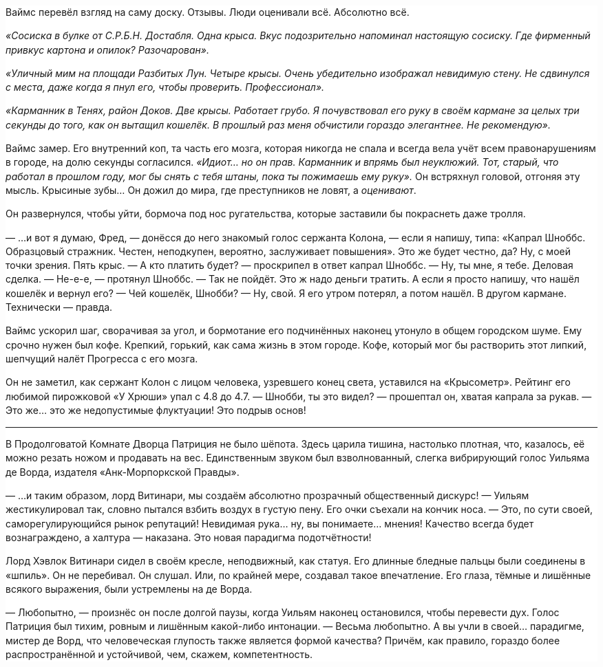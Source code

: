 Ваймс перевёл взгляд на саму доску. Отзывы. Люди оценивали всё. Абсолютно всё.

*«Сосиска в булке от С.Р.Б.Н. Достабля. Одна крыса. Вкус подозрительно напоминал настоящую сосиску. Где фирменный привкус картона и опилок? Разочарован».*

*«Уличный мим на площади Разбитых Лун. Четыре крысы. Очень убедительно изображал невидимую стену. Не сдвинулся с места, даже когда я пнул его, чтобы проверить. Профессионал».*

*«Карманник в Тенях, район Доков. Две крысы. Работает грубо. Я почувствовал его руку в своём кармане за целых три секунды до того, как он вытащил кошелёк. В прошлый раз меня обчистили гораздо элегантнее. Не рекомендую».*

Ваймс замер. Его внутренний коп, та часть его мозга, которая никогда не спала и всегда вела учёт всем правонарушениям в городе, на долю секунды согласился. *«Идиот… но он прав. Карманник и впрямь был неуклюжий. Тот, старый, что работал в прошлом году, мог бы снять с тебя штаны, пока ты пожимаешь ему руку».*
Он встряхнул головой, отгоняя эту мысль. Крысиные зубы… Он дожил до мира, где преступников не ловят, а *оценивают*.

Он развернулся, чтобы уйти, бормоча под нос ругательства, которые заставили бы покраснеть даже тролля.

— …и вот я думаю, Фред, — донёсся до него знакомый голос сержанта Колона, — если я напишу, типа: «Капрал Шноббс. Образцовый стражник. Честен, неподкупен, вероятно, заслуживает повышения». Это же будет честно, да? Ну, с моей точки зрения. Пять крыс.
— А кто платить будет? — проскрипел в ответ капрал Шноббс.
— Ну, ты мне, я тебе. Деловая сделка.
— Не-е-е, — протянул Шноббс. — Так не пойдёт. Это ж надо деньги тратить. А если я просто напишу, что нашёл кошелёк и вернул его?
— Чей кошелёк, Шнобби?
— Ну, свой. Я его утром потерял, а потом нашёл. В другом кармане. Технически — правда.

Ваймс ускорил шаг, сворачивая за угол, и бормотание его подчинённых наконец утонуло в общем городском шуме. Ему срочно нужен был кофе. Крепкий, горький, как сама жизнь в этом городе. Кофе, который мог бы растворить этот липкий, шепчущий налёт Прогресса с его мозга.

Он не заметил, как сержант Колон с лицом человека, узревшего конец света, уставился на «Крысометр». Рейтинг его любимой пирожковой «У Хрюши» упал с 4.8 до 4.7.
— Шнобби, ты это видел? — прошептал он, хватая капрала за рукав. — Это же… это же недопустимые флуктуации! Это подрыв основ!

***

В Продолговатой Комнате Дворца Патриция не было шёпота. Здесь царила тишина, настолько плотная, что, казалось, её можно резать ножом и продавать на вес. Единственным звуком был взволнованный, слегка вибрирующий голос Уильяма де Ворда, издателя «Анк-Морпоркской Правды».

— …и таким образом, лорд Витинари, мы создаём абсолютно прозрачный общественный дискурс! — Уильям жестикулировал так, словно пытался взбить воздух в густую пену. Его очки съехали на кончик носа. — Это, по сути своей, саморегулирующийся рынок репутаций! Невидимая рука… ну, вы понимаете… мнения! Качество всегда будет вознаграждено, а халтура — наказана. Это новая парадигма подотчётности!

Лорд Хэвлок Витинари сидел в своём кресле, неподвижный, как статуя. Его длинные бледные пальцы были соединены в «шпиль». Он не перебивал. Он слушал. Или, по крайней мере, создавал такое впечатление. Его глаза, тёмные и лишённые всякого выражения, были устремлены на де Ворда.

— Любопытно, — произнёс он после долгой паузы, когда Уильям наконец остановился, чтобы перевести дух. Голос Патриция был тихим, ровным и лишённым какой-либо интонации. — Весьма любопытно. А вы учли в своей… парадигме, мистер де Ворд, что человеческая глупость также является формой качества? Причём, как правило, гораздо более распространённой и устойчивой, чем, скажем, компетентность.
